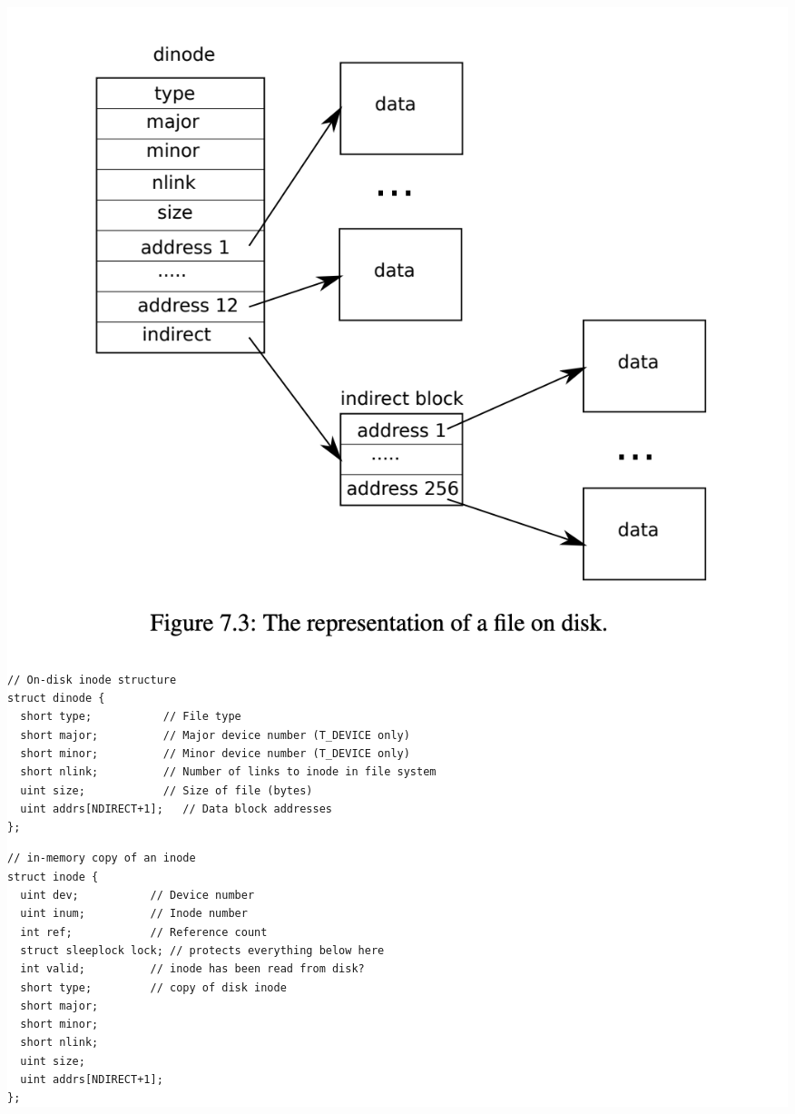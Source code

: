 ![](../.gitbook/assets/image%20%288%29.png)

```text
// On-disk inode structure
struct dinode {
  short type;           // File type
  short major;          // Major device number (T_DEVICE only)
  short minor;          // Minor device number (T_DEVICE only)
  short nlink;          // Number of links to inode in file system
  uint size;            // Size of file (bytes)
  uint addrs[NDIRECT+1];   // Data block addresses
};
```

```text
// in-memory copy of an inode
struct inode {
  uint dev;           // Device number
  uint inum;          // Inode number
  int ref;            // Reference count
  struct sleeplock lock; // protects everything below here
  int valid;          // inode has been read from disk?
  short type;         // copy of disk inode
  short major;
  short minor;
  short nlink;
  uint size;
  uint addrs[NDIRECT+1];
};
```